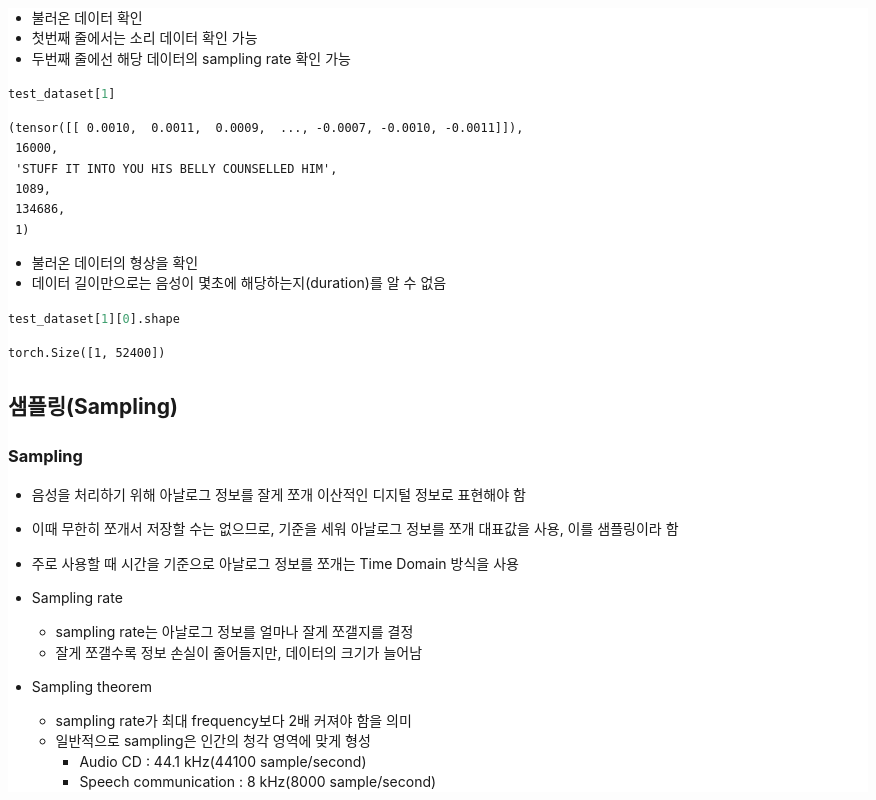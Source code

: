 

*   불러온 데이터 확인
  *   첫번째 줄에서는 소리 데이터 확인 가능
  *   두번째 줄에선 해당 데이터의 sampling rate 확인 가능






```python
test_dataset[1]
```




    (tensor([[ 0.0010,  0.0011,  0.0009,  ..., -0.0007, -0.0010, -0.0011]]),
     16000,
     'STUFF IT INTO YOU HIS BELLY COUNSELLED HIM',
     1089,
     134686,
     1)





*   불러온 데이터의 형상을 확인
*   데이터 길이만으로는 음성이 몇초에 해당하는지(duration)를 알 수 없음




```python
test_dataset[1][0].shape
```




    torch.Size([1, 52400])



## 샘플링(Sampling)

### Sampling

* 음성을 처리하기 위해 아날로그 정보를 잘게 쪼개 이산적인 디지털 정보로 표현해야 함
* 이때 무한히 쪼개서 저장할 수는 없으므로, 기준을 세워 아날로그 정보를 쪼개 대표값을 사용, 이를 샘플링이라 함
* 주로 사용할 때 시간을 기준으로 아날로그 정보를 쪼개는 Time Domain 방식을 사용

* Sampling rate
  * sampling rate는 아날로그 정보를 얼마나 잘게 쪼갤지를 결정
  * 잘게 쪼갤수록 정보 손실이 줄어들지만, 데이터의 크기가 늘어남
* Sampling theorem
  * sampling rate가 최대 frequency보다 2배 커져야 함을 의미
  * 일반적으로 sampling은 인간의 청각 영역에 맞게 형성
    - Audio CD : 44.1 kHz(44100 sample/second)
    - Speech communication : 8 kHz(8000 sample/second)


